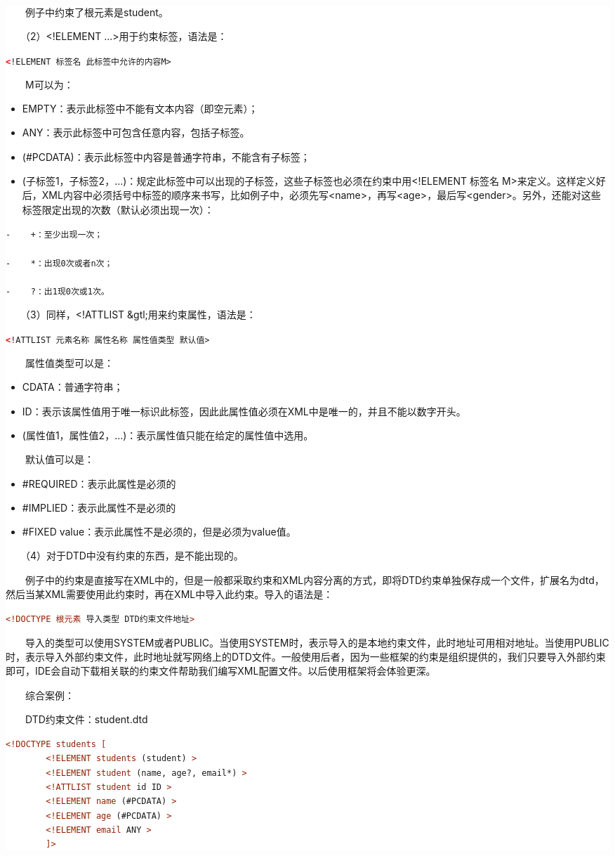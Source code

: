 　　例子中约束了根元素是student。

　　（2）&lt;!ELEMENT ...&gt;用于约束标签，语法是：

```xml
<!ELEMENT 标签名 此标签中允许的内容M>
```

　　M可以为：

*    EMPTY：表示此标签中不能有文本内容（即空元素）；

*    ANY：表示此标签中可包含任意内容，包括子标签。

*    (#PCDATA)：表示此标签中内容是普通字符串，不能含有子标签；

*    (子标签1，子标签2，...)：规定此标签中可以出现的子标签，这些子标签也必须在约束中用&lt;!ELEMENT 标签名 M&gt;来定义。这样定义好后，XML内容中必须括号中标签的顺序来书写，比如例子中，必须先写&lt;name&gt;，再写&lt;age&gt;，最后写&lt;gender&gt;。另外，还能对这些标签限定出现的次数（默认必须出现一次）：

    -    +：至少出现一次；

    -    *：出现0次或者n次；

    -    ?：出1现0次或1次。

　　（3）同样，&lt;!ATTLIST &gtl;用来约束属性，语法是：

```xml
<!ATTLIST 元素名称 属性名称 属性值类型 默认值>
```

　　属性值类型可以是：

*    CDATA：普通字符串；

*    ID：表示该属性值用于唯一标识此标签，因此此属性值必须在XML中是唯一的，并且不能以数字开头。

*    (属性值1，属性值2，...)：表示属性值只能在给定的属性值中选用。

　　默认值可以是：

*    #REQUIRED：表示此属性是必须的

*    #IMPLIED：表示此属性不是必须的

*    #FIXED value：表示此属性不是必须的，但是必须为value值。

　　（4）对于DTD中没有约束的东西，是不能出现的。

　　例子中的约束是直接写在XML中的，但是一般都采取约束和XML内容分离的方式，即将DTD约束单独保存成一个文件，扩展名为dtd，然后当某XML需要使用此约束时，再在XML中导入此约束。导入的语法是：

```xml
<!DOCTYPE 根元素 导入类型 DTD约束文件地址>
```

　　导入的类型可以使用SYSTEM或者PUBLIC。当使用SYSTEM时，表示导入的是本地约束文件，此时地址可用相对地址。当使用PUBLIC时，表示导入外部约束文件，此时地址就写网络上的DTD文件。一般使用后者，因为一些框架的约束是组织提供的，我们只要导入外部约束即可，IDE会自动下载相关联的约束文件帮助我们编写XML配置文件。以后使用框架将会体验更深。

　　综合案例：

　　DTD约束文件：student.dtd

```xml
<!DOCTYPE students [
        <!ELEMENT students (student) >
        <!ELEMENT student (name, age?, email*) >
        <!ATTLIST student id ID >
        <!ELEMENT name (#PCDATA) >
        <!ELEMENT age (#PCDATA) >
        <!ELEMENT email ANY >
        ]>
```
